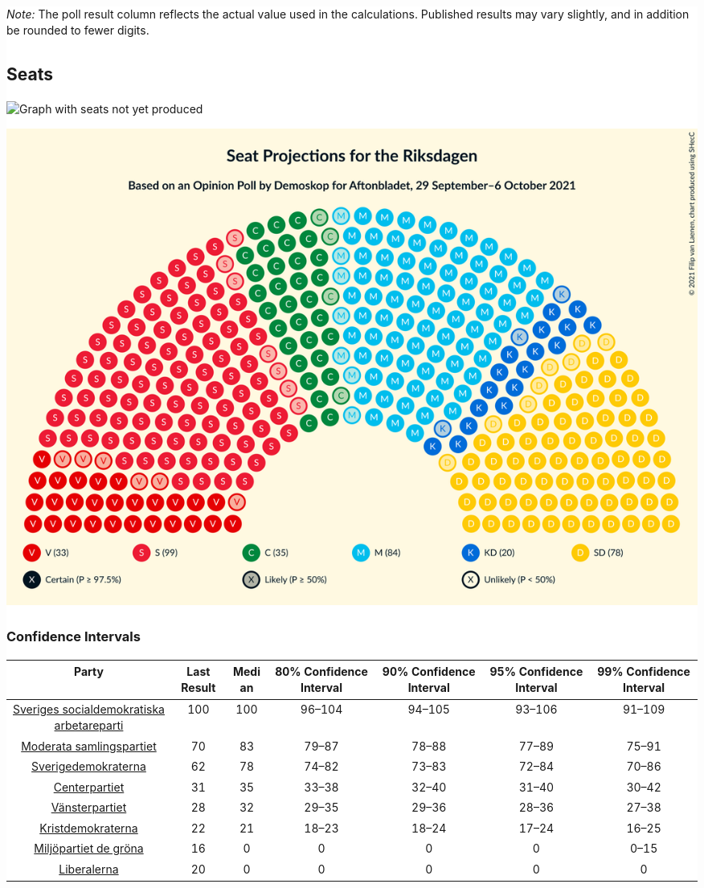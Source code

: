 *Note:* The poll result column reflects the actual value used in the calculations. Published results may vary slightly, and in addition be rounded to fewer digits.

## Seats

![Graph with seats not yet produced](2021-10-06-Demoskop-seats.png "Seats")

![Graph with seating plan not yet produced](2021-10-06-Demoskop-seating-plan.png "Seating Plan")

### Confidence Intervals

| Party | Last Result | Median | 80% Confidence Interval | 90% Confidence Interval | 95% Confidence Interval | 99% Confidence Interval |
|:-----:|:-----------:|:------:|:-----------------------:|:-----------------------:|:-----------------------:|:-----------------------:|
| <a href="#sveriges-socialdemokratiska-arbetareparti">Sveriges socialdemokratiska arbetareparti</a> | 100 | 100 | 96–104 |94–105 |93–106 |91–109 |
| <a href="#moderata-samlingspartiet">Moderata samlingspartiet</a> | 70 | 83 | 79–87 |78–88 |77–89 |75–91 |
| <a href="#sverigedemokraterna">Sverigedemokraterna</a> | 62 | 78 | 74–82 |73–83 |72–84 |70–86 |
| <a href="#centerpartiet">Centerpartiet</a> | 31 | 35 | 33–38 |32–40 |31–40 |30–42 |
| <a href="#vänsterpartiet">Vänsterpartiet</a> | 28 | 32 | 29–35 |29–36 |28–36 |27–38 |
| <a href="#kristdemokraterna">Kristdemokraterna</a> | 22 | 21 | 18–23 |18–24 |17–24 |16–25 |
| <a href="#miljöpartiet-de-gröna">Miljöpartiet de gröna</a> | 16 | 0 | 0 |0 |0 |0–15 |
| <a href="#liberalerna">Liberalerna</a> | 20 | 0 | 0 |0 |0 |0 |
